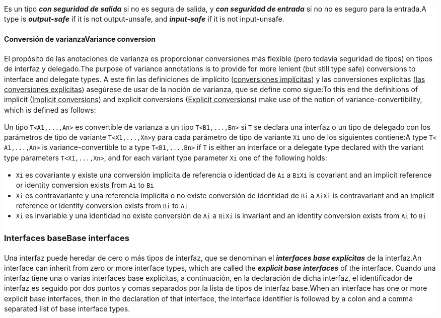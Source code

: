 <span data-ttu-id="6c04b-144">Es un tipo ***con seguridad de salida*** si no es segura de salida, y ***con seguridad de entrada*** si no no es seguro para la entrada.</span><span class="sxs-lookup"><span data-stu-id="6c04b-144">A type is ***output-safe*** if it is not output-unsafe, and ***input-safe*** if it is not input-unsafe.</span></span>

#### <a name="variance-conversion"></a><span data-ttu-id="6c04b-145">Conversión de varianza</span><span class="sxs-lookup"><span data-stu-id="6c04b-145">Variance conversion</span></span>

<span data-ttu-id="6c04b-146">El propósito de las anotaciones de varianza es proporcionar conversiones más flexible (pero todavía seguridad de tipos) en tipos de interfaz y delegado.</span><span class="sxs-lookup"><span data-stu-id="6c04b-146">The purpose of variance annotations is to provide for more lenient (but still type safe) conversions to interface and delegate types.</span></span> <span data-ttu-id="6c04b-147">A este fin las definiciones de implícito ([conversiones implícitas](conversions.md#implicit-conversions)) y las conversiones explícitas ([las conversiones explícitas](conversions.md#explicit-conversions)) asegúrese de usar de la noción de varianza, que se define como sigue:</span><span class="sxs-lookup"><span data-stu-id="6c04b-147">To this end the definitions of implicit ([Implicit conversions](conversions.md#implicit-conversions)) and explicit conversions ([Explicit conversions](conversions.md#explicit-conversions)) make use of the notion of variance-convertibility, which is defined as follows:</span></span>

<span data-ttu-id="6c04b-148">Un tipo `T<A1,...,An>` es convertible de varianza a un tipo `T<B1,...,Bn>` si `T` se declara una interfaz o un tipo de delegado con los parámetros de tipo de variante `T<X1,...,Xn>`y para cada parámetro de tipo de variante `Xi` uno de los siguientes contiene:</span><span class="sxs-lookup"><span data-stu-id="6c04b-148">A type `T<A1,...,An>` is variance-convertible to a type `T<B1,...,Bn>` if `T` is either an interface or a delegate type declared with the variant type parameters `T<X1,...,Xn>`, and for each variant type parameter `Xi` one of the following holds:</span></span>

*  <span data-ttu-id="6c04b-149">`Xi` es covariante y existe una conversión implícita de referencia o identidad de `Ai` a `Bi`</span><span class="sxs-lookup"><span data-stu-id="6c04b-149">`Xi` is covariant and an implicit reference or identity conversion exists from `Ai` to `Bi`</span></span>
*  <span data-ttu-id="6c04b-150">`Xi` es contravariante y una referencia implícita o no existe conversión de identidad de `Bi` a `Ai`</span><span class="sxs-lookup"><span data-stu-id="6c04b-150">`Xi` is contravariant and an implicit reference or identity conversion exists from `Bi` to `Ai`</span></span>
*  <span data-ttu-id="6c04b-151">`Xi` es invariable y una identidad no existe conversión de `Ai` a `Bi`</span><span class="sxs-lookup"><span data-stu-id="6c04b-151">`Xi` is invariant and an identity conversion exists from `Ai` to `Bi`</span></span>

### <a name="base-interfaces"></a><span data-ttu-id="6c04b-152">Interfaces base</span><span class="sxs-lookup"><span data-stu-id="6c04b-152">Base interfaces</span></span>

<span data-ttu-id="6c04b-153">Una interfaz puede heredar de cero o más tipos de interfaz, que se denominan el ***interfaces base explícitas*** de la interfaz.</span><span class="sxs-lookup"><span data-stu-id="6c04b-153">An interface can inherit from zero or more interface types, which are called the ***explicit base interfaces*** of the interface.</span></span> <span data-ttu-id="6c04b-154">Cuando una interfaz tiene una o varias interfaces base explícitas, a continuación, en la declaración de dicha interfaz, el identificador de interfaz es seguido por dos puntos y comas separados por la lista de tipos de interfaz base.</span><span class="sxs-lookup"><span data-stu-id="6c04b-154">When an interface has one or more explicit base interfaces, then in the declaration of that interface, the interface identifier is followed by a colon and a comma separated list of base interface types.</span></span>

